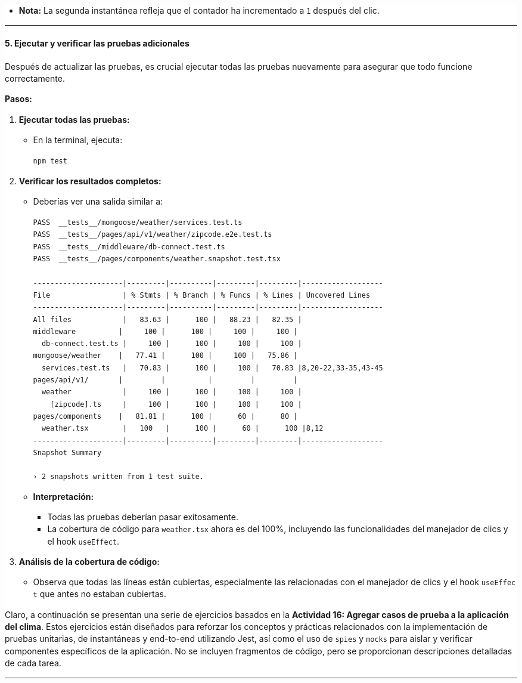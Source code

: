    - **Nota:** La segunda instantánea refleja que el contador ha incrementado a `1` después del clic.

---

#### **5. Ejecutar y verificar las pruebas adicionales**

Después de actualizar las pruebas, es crucial ejecutar todas las pruebas nuevamente para asegurar que todo funcione correctamente.

**Pasos:**

1. **Ejecutar todas las pruebas:**
   - En la terminal, ejecuta:

     ```bash
     npm test
     ```

2. **Verificar los resultados completos:**
   - Deberías ver una salida similar a:

     ```
     PASS  __tests__/mongoose/weather/services.test.ts
     PASS  __tests__/pages/api/v1/weather/zipcode.e2e.test.ts
     PASS  __tests__/middleware/db-connect.test.ts
     PASS  __tests__/pages/components/weather.snapshot.test.tsx

     ---------------------|---------|----------|---------|---------|-------------------
     File                 | % Stmts | % Branch | % Funcs | % Lines | Uncovered Lines
     ---------------------|---------|----------|---------|---------|-------------------
     All files            |   83.63 |      100 |   88.23 |   82.35 |
     middleware          |     100 |      100 |     100 |     100 |
       db-connect.test.ts |     100 |      100 |     100 |     100 |
     mongoose/weather    |   77.41 |      100 |     100 |   75.86 |
       services.test.ts   |   70.83 |      100 |     100 |   70.83 |8,20-22,33-35,43-45
     pages/api/v1/       |         |          |         |         |
       weather            |     100 |      100 |     100 |     100 |
         [zipcode].ts     |     100 |      100 |     100 |     100 |
     pages/components    |   81.81 |      100 |      60 |      80 |
       weather.tsx        |   100   |      100 |      60 |      100 |8,12
     ---------------------|---------|----------|---------|---------|-------------------
     Snapshot Summary

     › 2 snapshots written from 1 test suite.
     ```

   - **Interpretación:**
     - Todas las pruebas deberían pasar exitosamente.
     - La cobertura de código para `weather.tsx` ahora es del 100%, incluyendo las funcionalidades del manejador de clics y el hook `useEffect`.

3. **Análisis de la cobertura de código:**
   - Observa que todas las líneas están cubiertas, especialmente las relacionadas con el manejador de clics y el hook `useEffect` que antes no estaban cubiertas.

Claro, a continuación se presentan una serie de ejercicios basados en la **Actividad 16: Agregar casos de prueba a la aplicación del clima**. Estos ejercicios están diseñados para reforzar los conceptos y prácticas relacionados con la implementación de pruebas unitarias, de instantáneas y end-to-end utilizando Jest, así como el uso de `spies` y `mocks` para aislar y verificar componentes específicos de la aplicación. No se incluyen fragmentos de código, pero se proporcionan descripciones detalladas de cada tarea.

---